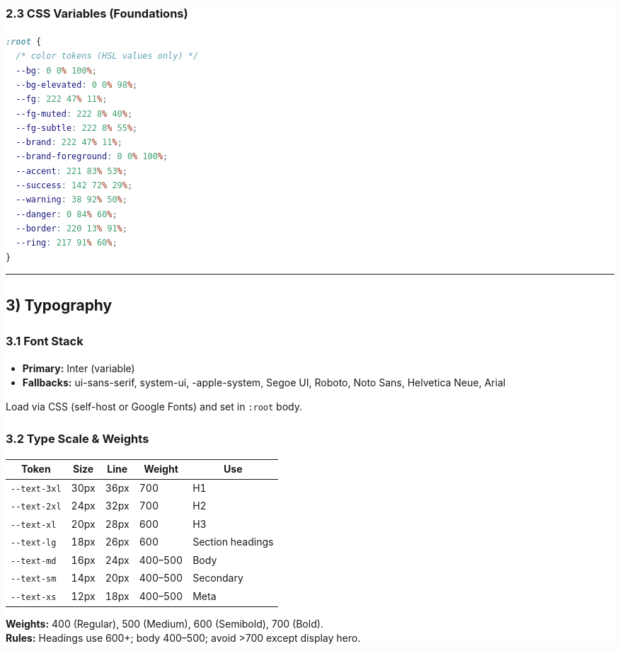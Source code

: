 ```css
```

### 2.3 CSS Variables (Foundations)
```css
:root {
  /* color tokens (HSL values only) */
  --bg: 0 0% 100%;
  --bg-elevated: 0 0% 98%;
  --fg: 222 47% 11%;
  --fg-muted: 222 8% 40%;
  --fg-subtle: 222 8% 55%;
  --brand: 222 47% 11%;
  --brand-foreground: 0 0% 100%;
  --accent: 221 83% 53%;
  --success: 142 72% 29%;
  --warning: 38 92% 50%;
  --danger: 0 84% 60%;
  --border: 220 13% 91%;
  --ring: 217 91% 60%;
}
```

---

## 3) Typography
### 3.1 Font Stack
- **Primary:** Inter (variable)  
- **Fallbacks:** ui-sans-serif, system-ui, -apple-system, Segoe UI, Roboto, Noto Sans, Helvetica Neue, Arial

Load via CSS (self-host or Google Fonts) and set in `:root` body.

### 3.2 Type Scale & Weights
| Token | Size | Line | Weight | Use |
|---|---|---|---|---|
| `--text-3xl` | 30px | 36px | 700 | H1 |
| `--text-2xl` | 24px | 32px | 700 | H2 |
| `--text-xl` | 20px | 28px | 600 | H3 |
| `--text-lg` | 18px | 26px | 600 | Section headings |
| `--text-md` | 16px | 24px | 400–500 | Body |
| `--text-sm` | 14px | 20px | 400–500 | Secondary |
| `--text-xs` | 12px | 18px | 400–500 | Meta |

**Weights:** 400 (Regular), 500 (Medium), 600 (Semibold), 700 (Bold).  
**Rules:** Headings use 600+; body 400–500; avoid >700 except display hero.
